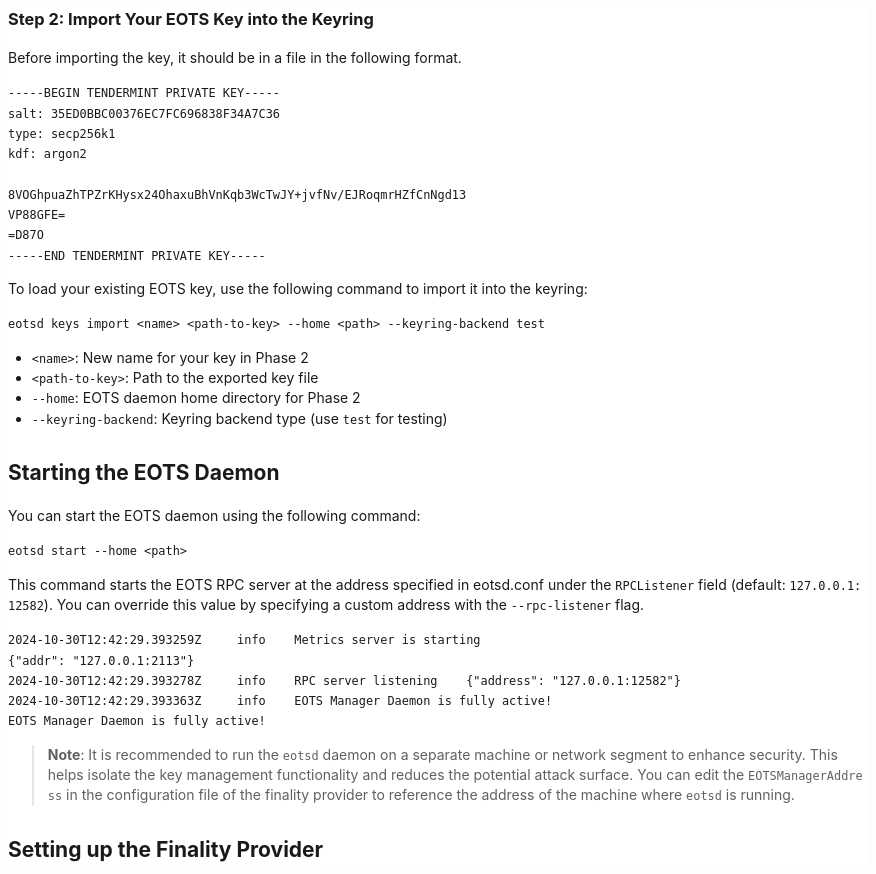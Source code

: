 ### Step 2: Import Your EOTS Key into the Keyring

Before importing the key, it should be in a file in the following format.

```
-----BEGIN TENDERMINT PRIVATE KEY-----
salt: 35ED0BBC00376EC7FC696838F34A7C36
type: secp256k1
kdf: argon2

8VOGhpuaZhTPZrKHysx24OhaxuBhVnKqb3WcTwJY+jvfNv/EJRoqmrHZfCnNgd13
VP88GFE=
=D87O
-----END TENDERMINT PRIVATE KEY-----
``` 

To load your existing EOTS key, use the following command to import it into the 
keyring:

```shell 
eotsd keys import <name> <path-to-key> --home <path> --keyring-backend test
```

- `<name>`: New name for your key in Phase 2
- `<path-to-key>`: Path to the exported key file
- `--home`: EOTS daemon home directory for Phase 2
- `--keyring-backend`: Keyring backend type (use `test` for testing)

## Starting the EOTS Daemon

You can start the EOTS daemon using the following command:

```shell 
eotsd start --home <path> 
```

This command starts the EOTS RPC server at the address specified in eotsd.conf 
under the `RPCListener` field (default: `127.0.0.1:12582`). You can override this value 
by specifying a custom address with the `--rpc-listener` flag.

```shell
2024-10-30T12:42:29.393259Z     info    Metrics server is starting
{"addr": "127.0.0.1:2113"} 
2024-10-30T12:42:29.393278Z     info    RPC server listening    {"address": "127.0.0.1:12582"} 
2024-10-30T12:42:29.393363Z     info    EOTS Manager Daemon is fully active!  
EOTS Manager Daemon is fully active!  
```

>**Note**: It is recommended to run the `eotsd` daemon on a separate machine or
network segment to enhance security. This helps isolate the key management
functionality and reduces the potential attack surface. You can edit
the `EOTSManagerAddress` in the configuration file of the finality provider to
reference the address of the machine where `eotsd` is running.

## Setting up the Finality Provider
